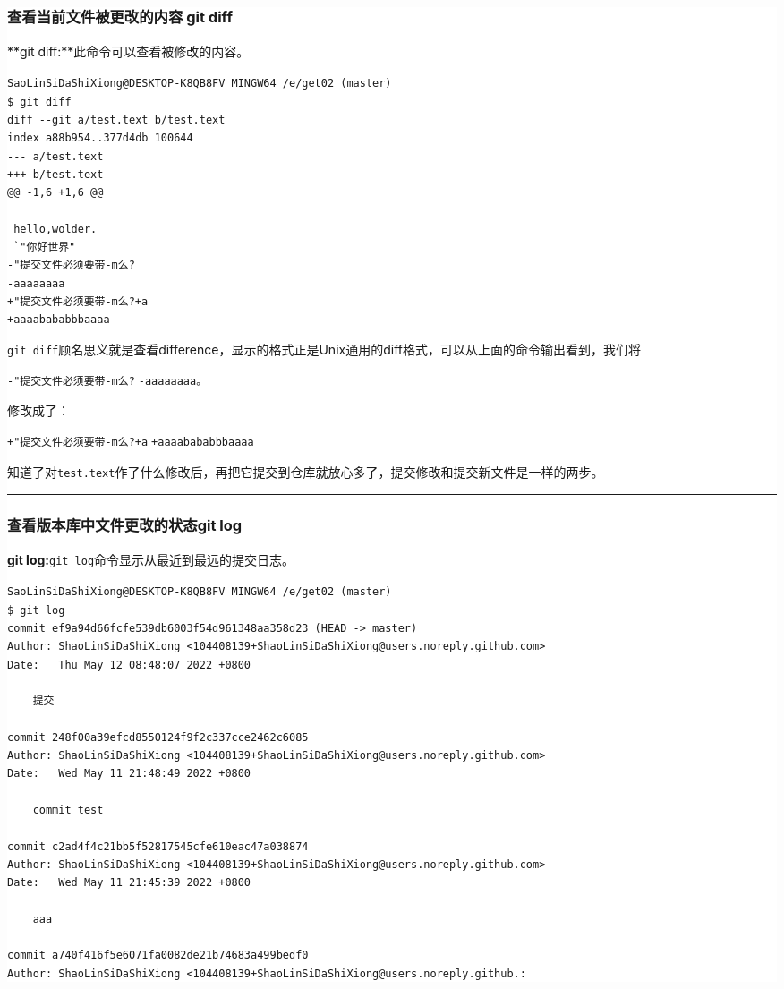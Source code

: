### 查看当前文件被更改的内容 git diff

**git diff:**此命令可以查看被修改的内容。

```
SaoLinSiDaShiXiong@DESKTOP-K8QB8FV MINGW64 /e/get02 (master)
$ git diff
diff --git a/test.text b/test.text
index a88b954..377d4db 100644
--- a/test.text
+++ b/test.text
@@ -1,6 +1,6 @@

 hello,wolder.
 `"你好世界"
-"提交文件必须要带-m么?
-aaaaaaaa
+"提交文件必须要带-m么?+a
+aaaabababbbaaaa

```

`git diff`顾名思义就是查看difference，显示的格式正是Unix通用的diff格式，可以从上面的命令输出看到，我们将

`-"提交文件必须要带-m么?`
`-aaaaaaaa。`

修改成了：

`+"提交文件必须要带-m么?+a`
`+aaaabababbbaaaa`

知道了对`test.text`作了什么修改后，再把它提交到仓库就放心多了，提交修改和提交新文件是一样的两步。

****

### 查看版本库中文件更改的状态git log

**git log:**`git log`命令显示从最近到最远的提交日志。

```
SaoLinSiDaShiXiong@DESKTOP-K8QB8FV MINGW64 /e/get02 (master)
$ git log
commit ef9a94d66fcfe539db6003f54d961348aa358d23 (HEAD -> master)
Author: ShaoLinSiDaShiXiong <104408139+ShaoLinSiDaShiXiong@users.noreply.github.com>
Date:   Thu May 12 08:48:07 2022 +0800

    提交

commit 248f00a39efcd8550124f9f2c337cce2462c6085
Author: ShaoLinSiDaShiXiong <104408139+ShaoLinSiDaShiXiong@users.noreply.github.com>
Date:   Wed May 11 21:48:49 2022 +0800

    commit test

commit c2ad4f4c21bb5f52817545cfe610eac47a038874
Author: ShaoLinSiDaShiXiong <104408139+ShaoLinSiDaShiXiong@users.noreply.github.com>
Date:   Wed May 11 21:45:39 2022 +0800

    aaa

commit a740f416f5e6071fa0082de21b74683a499bedf0
Author: ShaoLinSiDaShiXiong <104408139+ShaoLinSiDaShiXiong@users.noreply.github.:

```
